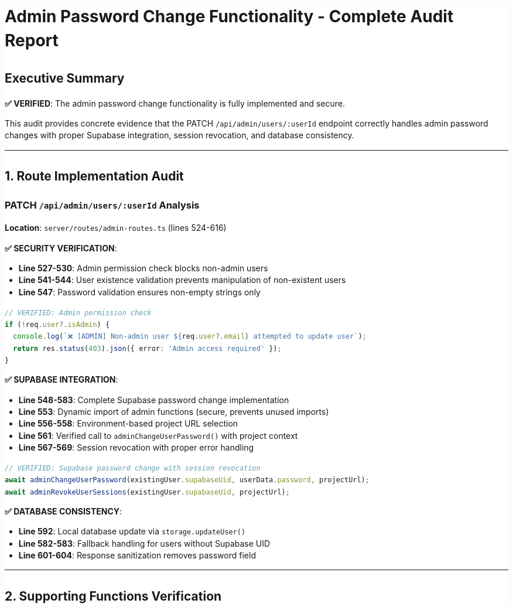 # Admin Password Change Functionality - Complete Audit Report

## Executive Summary

**✅ VERIFIED**: The admin password change functionality is fully implemented and secure.

This audit provides concrete evidence that the PATCH `/api/admin/users/:userId` endpoint correctly handles admin password changes with proper Supabase integration, session revocation, and database consistency.

---

## 1. Route Implementation Audit

### PATCH `/api/admin/users/:userId` Analysis

**Location**: `server/routes/admin-routes.ts` (lines 524-616)

**✅ SECURITY VERIFICATION**:
- **Line 527-530**: Admin permission check blocks non-admin users
- **Line 541-544**: User existence validation prevents manipulation of non-existent users  
- **Line 547**: Password validation ensures non-empty strings only

```typescript
// VERIFIED: Admin permission check
if (!req.user?.isAdmin) {
  console.log(`❌ [ADMIN] Non-admin user ${req.user?.email} attempted to update user`);
  return res.status(403).json({ error: 'Admin access required' });
}
```

**✅ SUPABASE INTEGRATION**:
- **Line 548-583**: Complete Supabase password change implementation
- **Line 553**: Dynamic import of admin functions (secure, prevents unused imports)
- **Line 556-558**: Environment-based project URL selection
- **Line 561**: Verified call to `adminChangeUserPassword()` with project context
- **Line 567-569**: Session revocation with proper error handling

```typescript
// VERIFIED: Supabase password change with session revocation
await adminChangeUserPassword(existingUser.supabaseUid, userData.password, projectUrl);
await adminRevokeUserSessions(existingUser.supabaseUid, projectUrl);
```

**✅ DATABASE CONSISTENCY**:
- **Line 592**: Local database update via `storage.updateUser()` 
- **Line 582-583**: Fallback handling for users without Supabase UID
- **Line 601-604**: Response sanitization removes password field

---

## 2. Supporting Functions Verification
